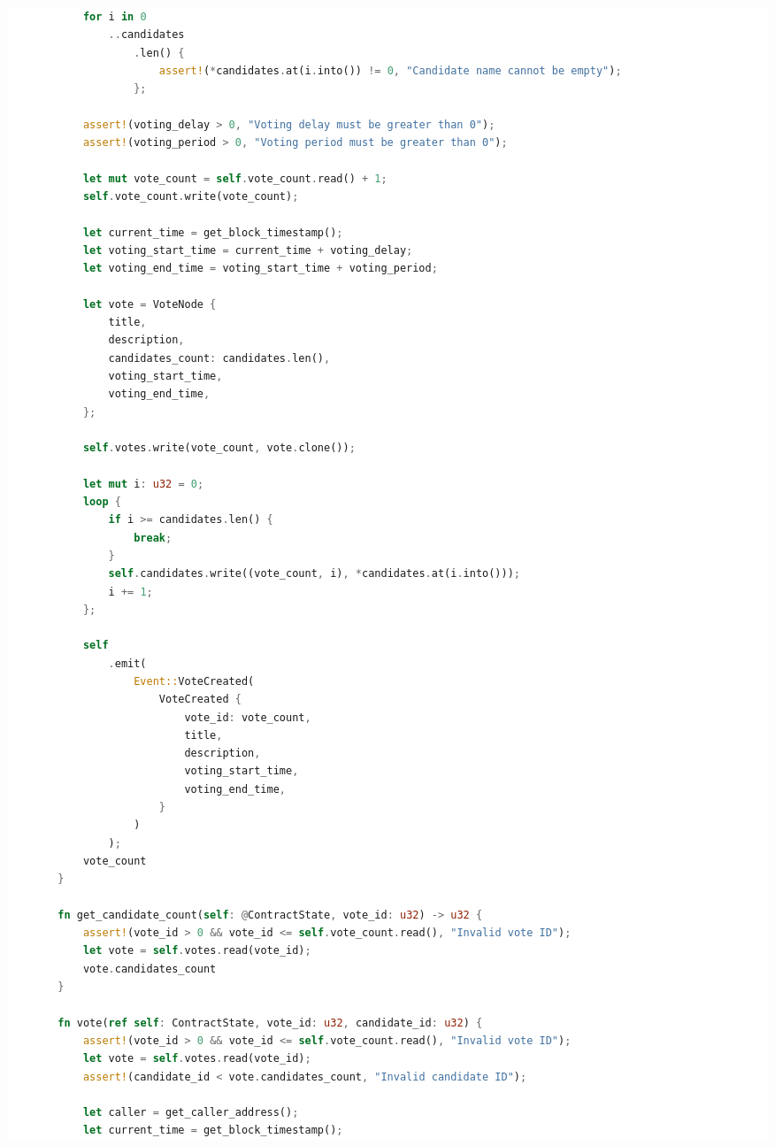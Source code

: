 ```rust
            for i in 0
                ..candidates
                    .len() {
                        assert!(*candidates.at(i.into()) != 0, "Candidate name cannot be empty");
                    };

            assert!(voting_delay > 0, "Voting delay must be greater than 0");
            assert!(voting_period > 0, "Voting period must be greater than 0");

            let mut vote_count = self.vote_count.read() + 1;
            self.vote_count.write(vote_count);

            let current_time = get_block_timestamp();
            let voting_start_time = current_time + voting_delay;
            let voting_end_time = voting_start_time + voting_period;

            let vote = VoteNode {
                title,
                description,
                candidates_count: candidates.len(),
                voting_start_time,
                voting_end_time,
            };

            self.votes.write(vote_count, vote.clone());

            let mut i: u32 = 0;
            loop {
                if i >= candidates.len() {
                    break;
                }
                self.candidates.write((vote_count, i), *candidates.at(i.into()));
                i += 1;
            };

            self
                .emit(
                    Event::VoteCreated(
                        VoteCreated {
                            vote_id: vote_count,
                            title,
                            description,
                            voting_start_time,
                            voting_end_time,
                        }
                    )
                );
            vote_count
        }

        fn get_candidate_count(self: @ContractState, vote_id: u32) -> u32 {
            assert!(vote_id > 0 && vote_id <= self.vote_count.read(), "Invalid vote ID");
            let vote = self.votes.read(vote_id);
            vote.candidates_count
        }

        fn vote(ref self: ContractState, vote_id: u32, candidate_id: u32) {
            assert!(vote_id > 0 && vote_id <= self.vote_count.read(), "Invalid vote ID");
            let vote = self.votes.read(vote_id);
            assert!(candidate_id < vote.candidates_count, "Invalid candidate ID");

            let caller = get_caller_address();
            let current_time = get_block_timestamp();
```